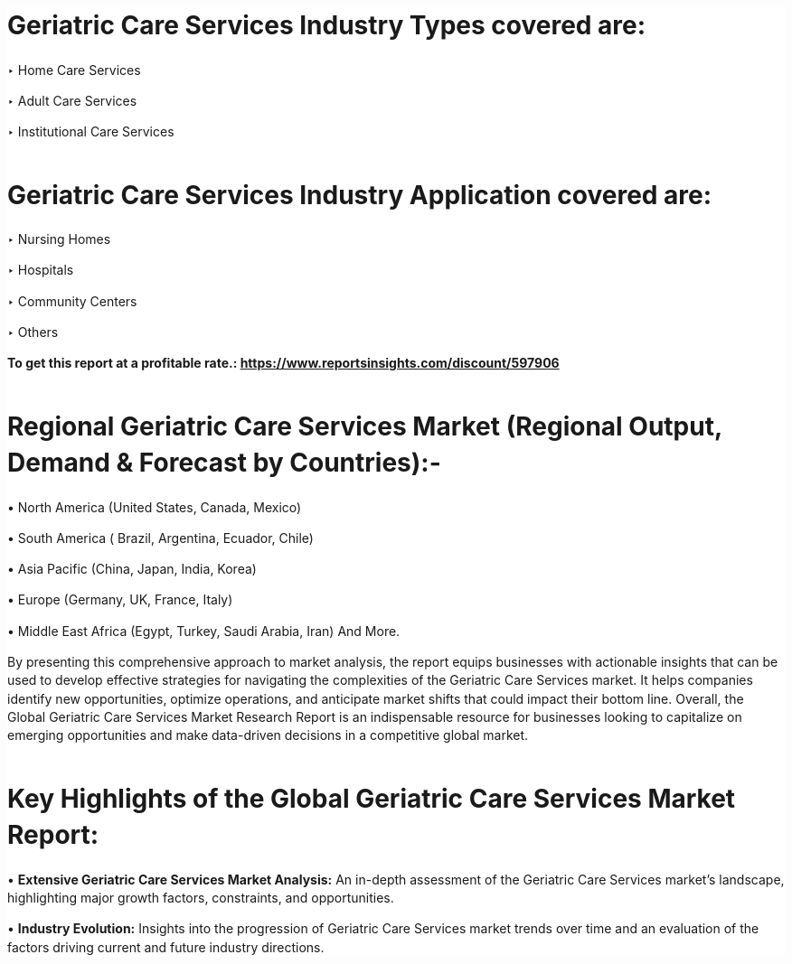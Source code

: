 # <strong>Geriatric Care Services Industry Types covered are:</strong>

‣ Home Care Services

‣ Adult Care Services

‣ Institutional Care Services

# <strong>Geriatric Care Services Industry Application covered are:</strong>

‣ Nursing Homes

‣  Hospitals

‣  Community Centers

‣  Others

<strong>To get this report at a profitable rate.: <a href=https://www.reportsinsights.com/discount/597906>https://www.reportsinsights.com/discount/597906</a></strong></font>

# <strong>Regional Geriatric Care Services Market (Regional Output, Demand &amp; Forecast by Countries):-</strong>

• North America (United States, Canada, Mexico)

• South America ( Brazil, Argentina, Ecuador, Chile)

• Asia Pacific (China, Japan, India, Korea)

• Europe (Germany, UK, France, Italy)

• Middle East Africa (Egypt, Turkey, Saudi Arabia, Iran) And More.

By presenting this comprehensive approach to market analysis, the report equips businesses with actionable insights that can be used to develop effective strategies for navigating the complexities of the Geriatric Care Services market. It helps companies identify new opportunities, optimize operations, and anticipate market shifts that could impact their bottom line. Overall, the Global Geriatric Care Services Market Research Report is an indispensable resource for businesses looking to capitalize on emerging opportunities and make data-driven decisions in a competitive global market.

# <strong>Key Highlights of the Global Geriatric Care Services Market Report:</strong>

• <strong>Extensive Geriatric Care Services Market Analysis:</strong> An in-depth assessment of the Geriatric Care Services market’s landscape, highlighting major growth factors, constraints, and opportunities.

• <strong>Industry Evolution:</strong> Insights into the progression of Geriatric Care Services market trends over time and an evaluation of the factors driving current and future industry directions.
